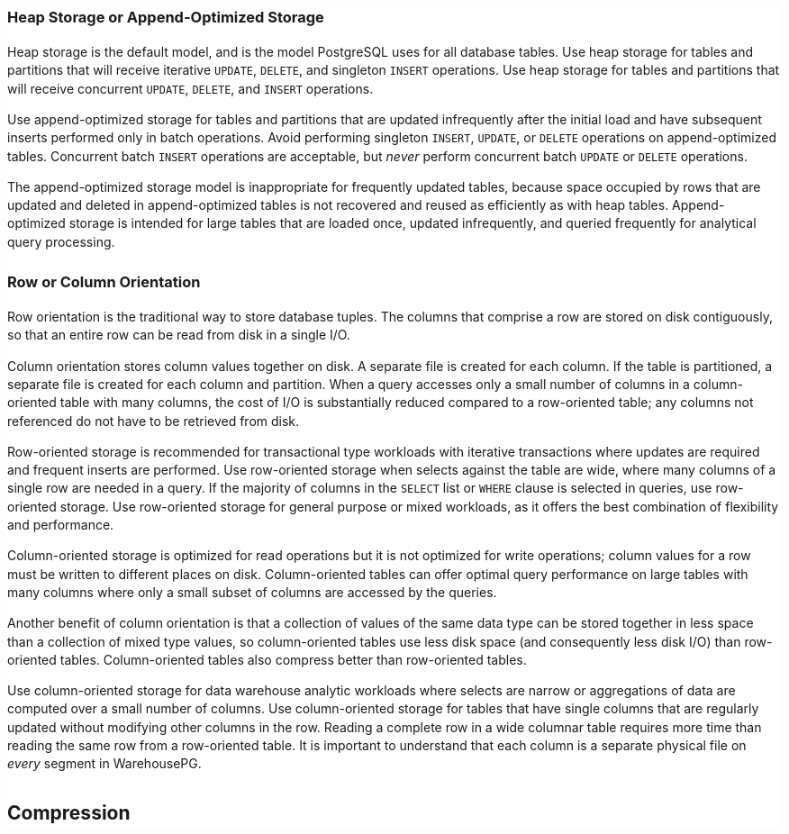 ### <a id="heap_vs_ao"></a>Heap Storage or Append-Optimized Storage

Heap storage is the default model, and is the model PostgreSQL uses for all database tables. Use heap storage for tables and partitions that will receive iterative `UPDATE`, `DELETE`, and singleton `INSERT` operations. Use heap storage for tables and partitions that will receive concurrent `UPDATE`, `DELETE`, and `INSERT` operations.

Use append-optimized storage for tables and partitions that are updated infrequently after the initial load and have subsequent inserts performed only in batch operations. Avoid performing singleton `INSERT`, `UPDATE`, or `DELETE` operations on append-optimized tables. Concurrent batch `INSERT` operations are acceptable, but *never* perform concurrent batch `UPDATE` or `DELETE` operations.

The append-optimized storage model is inappropriate for frequently updated tables, because space occupied by rows that are updated and deleted in append-optimized tables is not recovered and reused as efficiently as with heap tables. Append-optimized storage is intended for large tables that are loaded once, updated infrequently, and queried frequently for analytical query processing.

### <a id="row_vs_column"></a>Row or Column Orientation

Row orientation is the traditional way to store database tuples. The columns that comprise a row are stored on disk contiguously, so that an entire row can be read from disk in a single I/O.

Column orientation stores column values together on disk. A separate file is created for each column. If the table is partitioned, a separate file is created for each column and partition. When a query accesses only a small number of columns in a column-oriented table with many columns, the cost of I/O is substantially reduced compared to a row-oriented table; any columns not referenced do not have to be retrieved from disk.

Row-oriented storage is recommended for transactional type workloads with iterative transactions where updates are required and frequent inserts are performed. Use row-oriented storage when selects against the table are wide, where many columns of a single row are needed in a query. If the majority of columns in the `SELECT` list or `WHERE` clause is selected in queries, use row-oriented storage. Use row-oriented storage for general purpose or mixed workloads, as it offers the best combination of flexibility and performance.

Column-oriented storage is optimized for read operations but it is not optimized for write operations; column values for a row must be written to different places on disk. Column-oriented tables can offer optimal query performance on large tables with many columns where only a small subset of columns are accessed by the queries.

Another benefit of column orientation is that a collection of values of the same data type can be stored together in less space than a collection of mixed type values, so column-oriented tables use less disk space \(and consequently less disk I/O\) than row-oriented tables. Column-oriented tables also compress better than row-oriented tables.

Use column-oriented storage for data warehouse analytic workloads where selects are narrow or aggregations of data are computed over a small number of columns. Use column-oriented storage for tables that have single columns that are regularly updated without modifying other columns in the row. Reading a complete row in a wide columnar table requires more time than reading the same row from a row-oriented table. It is important to understand that each column is a separate physical file on *every* segment in WarehousePG.

## <a id="topic_ebd_khx_z4"></a>Compression
